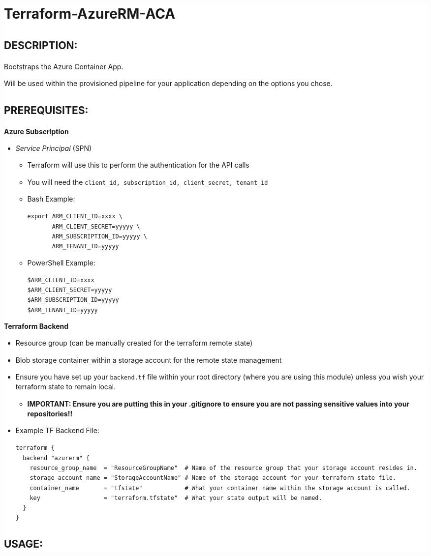 
# Terraform-AzureRM-ACA
DESCRIPTION:
---
Bootstraps the Azure Container App. 

Will be used within the provisioned pipeline for your application depending on the options you chose.


PREREQUISITES:
---
**Azure Subscription**
  - *Service Principal* (SPN)
    - Terraform will use this to perform the authentication for the API calls
    - You will need the `client_id, subscription_id, client_secret, tenant_id`
    - Bash Example:

      ```shell 
      export ARM_CLIENT_ID=xxxx \
             ARM_CLIENT_SECRET=yyyyy \
             ARM_SUBSCRIPTION_ID=yyyyy \
             ARM_TENANT_ID=yyyyy
      ```
    - PowerShell Example:

      ```shell 
      $ARM_CLIENT_ID=xxxx
      $ARM_CLIENT_SECRET=yyyyy
      $ARM_SUBSCRIPTION_ID=yyyyy
      $ARM_TENANT_ID=yyyyy
      ```


**Terraform Backend**
  - Resource group (can be manually created for the terraform remote state)
  - Blob storage container within a storage account for the remote state management
  - Ensure you have set up your `backend.tf` file within your root directory (where you are using this module) unless you wish your terraform state to remain local.
    - **IMPORTANT: Ensure you are putting this in your .gitignore to ensure you are not passing sensitive values into your repositories!!**
  - Example TF Backend File:

    ```hcl
    terraform {
      backend "azurerm" {
        resource_group_name  = "ResourceGroupName"  # Name of the resource group that your storage account resides in.
        storage_account_name = "StorageAccountName" # Name of the storage account for your terraform state file.
        container_name       = "tfstate"            # What your container name within the storage account is called.
        key                  = "terraform.tfstate"  # What your state output will be named.
      }
    }
    ```
USAGE:
---

